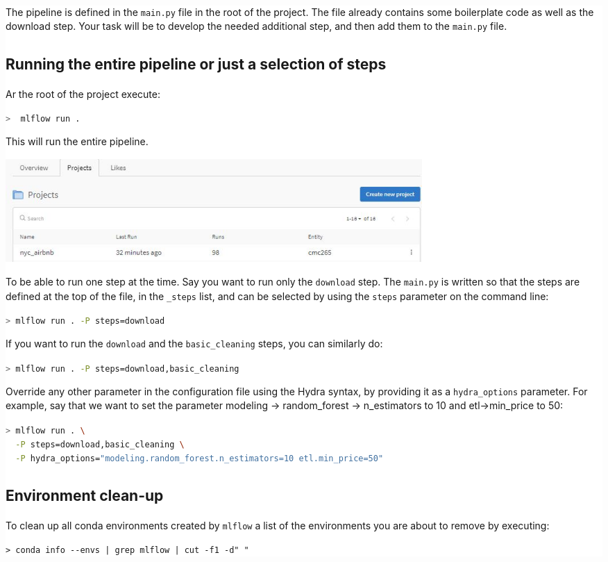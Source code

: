 The pipeline is defined in the ``main.py`` file in the root of the project. The file already
contains some boilerplate code as well as the download step. Your task will be to develop the
needed additional step, and then add them to the ``main.py`` file.

## Running the entire pipeline or just a selection of steps
Ar the root of the project execute:

```bash
>  mlflow run .
```
This will run the entire pipeline.

<img src="images/wb-project-runs-overview.JPG" width="600">

To be able to run one step at the time. Say you want to run only
the ``download`` step. The `main.py` is written so that the steps are defined at the top of the file, in the 
``_steps`` list, and can be selected by using the `steps` parameter on the command line:

```bash
> mlflow run . -P steps=download
```

If you want to run the ``download`` and the ``basic_cleaning`` steps, you can similarly do:
```bash
> mlflow run . -P steps=download,basic_cleaning
```

Override any other parameter in the configuration file using the Hydra syntax, by
providing it as a ``hydra_options`` parameter. For example, say that we want to set the parameter
modeling -> random_forest -> n_estimators to 10 and etl->min_price to 50:

```bash
> mlflow run . \
  -P steps=download,basic_cleaning \
  -P hydra_options="modeling.random_forest.n_estimators=10 etl.min_price=50"
```

## Environment clean-up
To clean up all conda environments created by `mlflow`  a list of the environments you are about to remove by executing:

```
> conda info --envs | grep mlflow | cut -f1 -d" "
```
